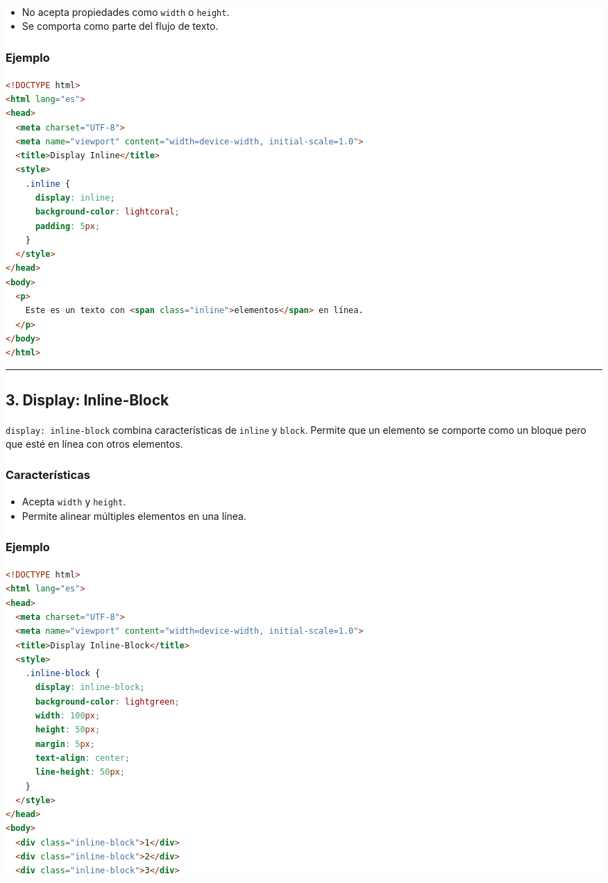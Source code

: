 - No acepta propiedades como `width` o `height`.
- Se comporta como parte del flujo de texto.

### **Ejemplo**

```html
<!DOCTYPE html>
<html lang="es">
<head>
  <meta charset="UTF-8">
  <meta name="viewport" content="width=device-width, initial-scale=1.0">
  <title>Display Inline</title>
  <style>
    .inline {
      display: inline;
      background-color: lightcoral;
      padding: 5px;
    }
  </style>
</head>
<body>
  <p>
    Este es un texto con <span class="inline">elementos</span> en línea.
  </p>
</body>
</html>
```

---

## **3. Display: Inline-Block**

`display: inline-block` combina características de `inline` y `block`. Permite que un elemento se comporte como un bloque pero que esté en línea con otros elementos.

### **Características**

- Acepta `width` y `height`.
- Permite alinear múltiples elementos en una línea.

### **Ejemplo**

```html
<!DOCTYPE html>
<html lang="es">
<head>
  <meta charset="UTF-8">
  <meta name="viewport" content="width=device-width, initial-scale=1.0">
  <title>Display Inline-Block</title>
  <style>
    .inline-block {
      display: inline-block;
      background-color: lightgreen;
      width: 100px;
      height: 50px;
      margin: 5px;
      text-align: center;
      line-height: 50px;
    }
  </style>
</head>
<body>
  <div class="inline-block">1</div>
  <div class="inline-block">2</div>
  <div class="inline-block">3</div>
```